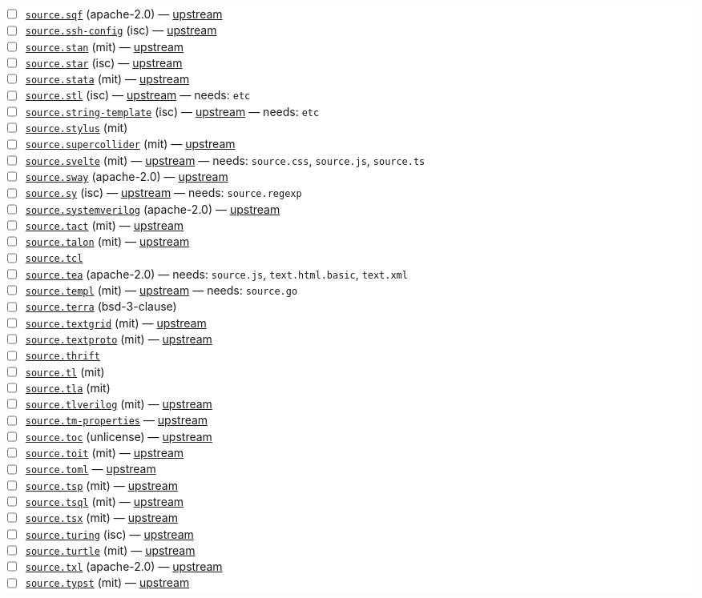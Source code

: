 * [ ] [`source.sqf`](lang/source.sqf.js) (apache-2.0) — [upstream](https://github.com/JonBons/Sublime-SQF-Language)
* [ ] [`source.ssh-config`](lang/source.ssh-config.js) (isc) — [upstream](https://github.com/Alhadis/language-etc)
* [ ] [`source.stan`](lang/source.stan.js) (mit) — [upstream](https://github.com/stan-dev/atom-language-stan)
* [ ] [`source.star`](lang/source.star.js) (isc) — [upstream](https://github.com/Alhadis/language-etc)
* [ ] [`source.stata`](lang/source.stata.js) (mit) — [upstream](https://github.com/pschumm/Stata.tmbundle)
* [ ] [`source.stl`](lang/source.stl.js) (isc) — [upstream](https://github.com/Alhadis/language-etc) — needs: `etc`
* [ ] [`source.string-template`](lang/source.string-template.js) (isc) — [upstream](https://github.com/Alhadis/language-etc) — needs: `etc`
* [ ] [`source.stylus`](lang/source.stylus.js) (mit)
* [ ] [`source.supercollider`](lang/source.supercollider.js) (mit) — [upstream](https://github.com/supercollider/language-supercollider)
* [ ] [`source.svelte`](lang/source.svelte.js) (mit) — [upstream](https://github.com/sebastinez/svelte-atom) — needs: `source.css`, `source.js`, `source.ts`
* [ ] [`source.sway`](lang/source.sway.js) (apache-2.0) — [upstream](https://github.com/FuelLabs/sway-vscode-plugin)
* [ ] [`source.sy`](lang/source.sy.js) (isc) — [upstream](https://github.com/Alhadis/language-regexp) — needs: `source.regexp`
* [ ] [`source.systemverilog`](lang/source.systemverilog.js) (apache-2.0) — [upstream](https://github.com/TheClams/SystemVerilog)
* [ ] [`source.tact`](lang/source.tact.js) (mit) — [upstream](https://github.com/tact-lang/tact-sublime)
* [ ] [`source.talon`](lang/source.talon.js) (mit) — [upstream](https://github.com/mrob95/vscode-TalonScript)
* [ ] [`source.tcl`](lang/source.tcl.js)
* [ ] [`source.tea`](lang/source.tea.js) (apache-2.0) — needs: `source.js`, `text.html.basic`, `text.xml`
* [ ] [`source.templ`](lang/source.templ.js) (mit) — [upstream](https://github.com/templ-go/templ-vscode) — needs: `source.go`
* [ ] [`source.terra`](lang/source.terra.js) (bsd-3-clause)
* [ ] [`source.textgrid`](lang/source.textgrid.js) (mit) — [upstream](https://github.com/orhunulusahin/praatvscode)
* [ ] [`source.textproto`](lang/source.textproto.js) (mit) — [upstream](https://github.com/thejustinwalsh/textproto-grammar)
* [ ] [`source.thrift`](lang/source.thrift.js)
* [ ] [`source.tl`](lang/source.tl.js) (mit)
* [ ] [`source.tla`](lang/source.tla.js) (mit)
* [ ] [`source.tlverilog`](lang/source.tlverilog.js) (mit) — [upstream](https://github.com/adamint/tlv-vscode)
* [ ] [`source.tm-properties`](lang/source.tm-properties.js) — [upstream](https://github.com/textmate/textmate.tmbundle)
* [ ] [`source.toc`](lang/source.toc.js) (unlicense) — [upstream](https://github.com/nebularg/language-toc-wow)
* [ ] [`source.toit`](lang/source.toit.js) (mit) — [upstream](https://github.com/toitware/ide-tools)
* [ ] [`source.toml`](lang/source.toml.js) — [upstream](https://github.com/textmate/toml.tmbundle)
* [ ] [`source.tsp`](lang/source.tsp.js) (mit) — [upstream](https://github.com/microsoft/typespec)
* [ ] [`source.tsql`](lang/source.tsql.js) (mit) — [upstream](https://github.com/beau-witter/language-tsql)
* [ ] [`source.tsx`](lang/source.tsx.js) (mit) — [upstream](https://github.com/Microsoft/TypeScript-TmLanguage)
* [ ] [`source.turing`](lang/source.turing.js) (isc) — [upstream](https://github.com/Alhadis/language-turing)
* [ ] [`source.turtle`](lang/source.turtle.js) (mit) — [upstream](https://github.com/peta/turtle.tmbundle)
* [ ] [`source.txl`](lang/source.txl.js) (apache-2.0) — [upstream](https://github.com/MikeHoffert/Sublime-Text-TXL-syntax)
* [ ] [`source.typst`](lang/source.typst.js) (mit) — [upstream](https://github.com/michidk/typst-grammar)